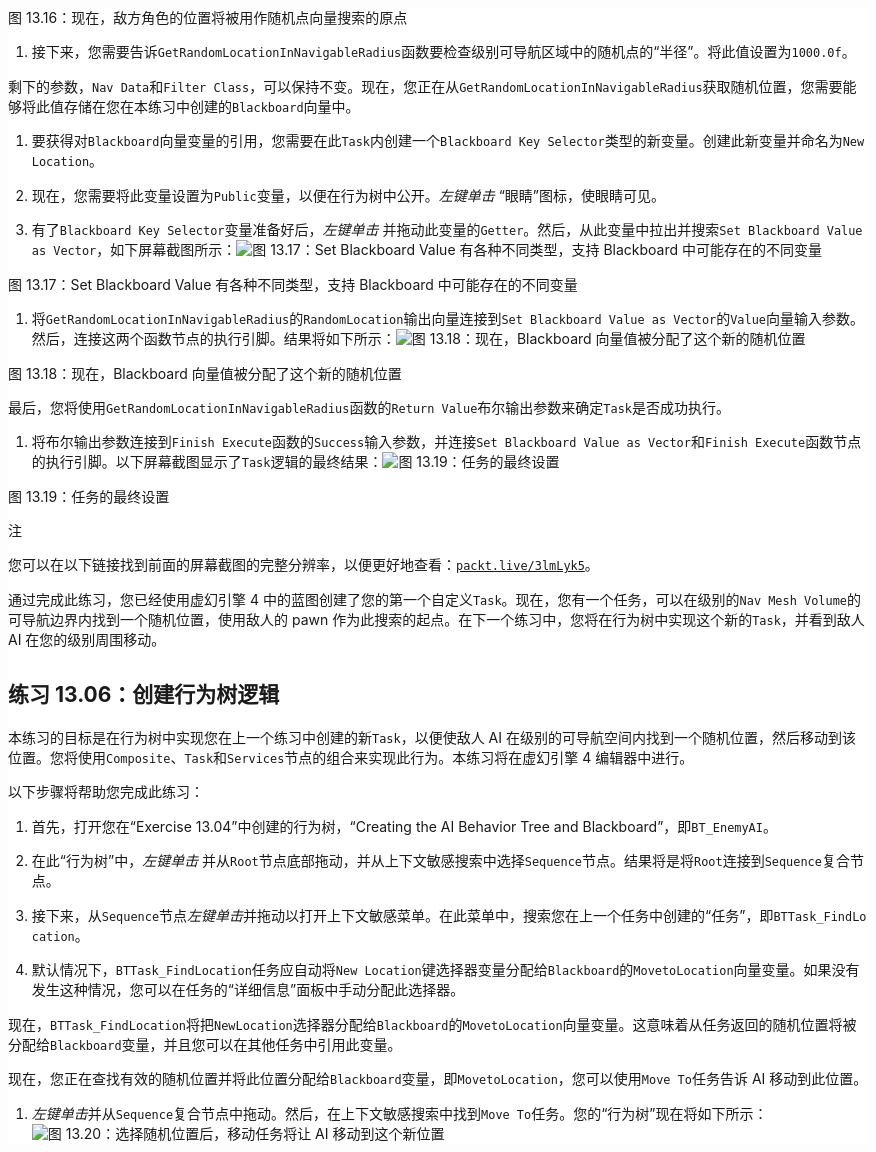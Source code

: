 图 13.16：现在，敌方角色的位置将被用作随机点向量搜索的原点

1.  接下来，您需要告诉`GetRandomLocationInNavigableRadius`函数要检查级别可导航区域中的随机点的“半径”。将此值设置为`1000.0f`。

剩下的参数，`Nav Data`和`Filter Class`，可以保持不变。现在，您正在从`GetRandomLocationInNavigableRadius`获取随机位置，您需要能够将此值存储在您在本练习中创建的`Blackboard`向量中。

1.  要获得对`Blackboard`向量变量的引用，您需要在此`Task`内创建一个`Blackboard Key Selector`类型的新变量。创建此新变量并命名为`NewLocation`。

1.  现在，您需要将此变量设置为`Public`变量，以便在行为树中公开。*左键单击* “眼睛”图标，使眼睛可见。

1.  有了`Blackboard Key Selector`变量准备好后，*左键单击* 并拖动此变量的`Getter`。然后，从此变量中拉出并搜索`Set Blackboard Value as Vector`，如下屏幕截图所示：![图 13.17：Set Blackboard Value 有各种不同类型，支持 Blackboard 中可能存在的不同变量](https://github.com/OpenDocCN/freelearn-c-cpp-zh/raw/master/docs/gm-dev-pj-ue/img/B16183_13_17.jpg)

图 13.17：Set Blackboard Value 有各种不同类型，支持 Blackboard 中可能存在的不同变量

1.  将`GetRandomLocationInNavigableRadius`的`RandomLocation`输出向量连接到`Set Blackboard Value as Vector`的`Value`向量输入参数。然后，连接这两个函数节点的执行引脚。结果将如下所示：![图 13.18：现在，Blackboard 向量值被分配了这个新的随机位置](https://github.com/OpenDocCN/freelearn-c-cpp-zh/raw/master/docs/gm-dev-pj-ue/img/B16183_13_18.jpg)

图 13.18：现在，Blackboard 向量值被分配了这个新的随机位置

最后，您将使用`GetRandomLocationInNavigableRadius`函数的`Return Value`布尔输出参数来确定`Task`是否成功执行。

1.  将布尔输出参数连接到`Finish Execute`函数的`Success`输入参数，并连接`Set Blackboard Value as Vector`和`Finish Execute`函数节点的执行引脚。以下屏幕截图显示了`Task`逻辑的最终结果：![图 13.19：任务的最终设置](https://github.com/OpenDocCN/freelearn-c-cpp-zh/raw/master/docs/gm-dev-pj-ue/img/B16183_13_19.jpg)

图 13.19：任务的最终设置

注

您可以在以下链接找到前面的屏幕截图的完整分辨率，以便更好地查看：[`packt.live/3lmLyk5`](https://packt.live/3lmLyk5)。

通过完成此练习，您已经使用虚幻引擎 4 中的蓝图创建了您的第一个自定义`Task`。现在，您有一个任务，可以在级别的`Nav Mesh Volume`的可导航边界内找到一个随机位置，使用敌人的 pawn 作为此搜索的起点。在下一个练习中，您将在行为树中实现这个新的`Task`，并看到敌人 AI 在您的级别周围移动。

## 练习 13.06：创建行为树逻辑

本练习的目标是在行为树中实现您在上一个练习中创建的新`Task`，以便使敌人 AI 在级别的可导航空间内找到一个随机位置，然后移动到该位置。您将使用`Composite`、`Task`和`Services`节点的组合来实现此行为。本练习将在虚幻引擎 4 编辑器中进行。

以下步骤将帮助您完成此练习：

1.  首先，打开您在“Exercise 13.04”中创建的行为树，“Creating the AI Behavior Tree and Blackboard”，即`BT_EnemyAI`。

1.  在此“行为树”中，*左键单击* 并从`Root`节点底部拖动，并从上下文敏感搜索中选择`Sequence`节点。结果将是将`Root`连接到`Sequence`复合节点。

1.  接下来，从`Sequence`节点*左键单击*并拖动以打开上下文敏感菜单。在此菜单中，搜索您在上一个任务中创建的“任务”，即`BTTask_FindLocation`。

1.  默认情况下，`BTTask_FindLocation`任务应自动将`New Location`键选择器变量分配给`Blackboard`的`MovetoLocation`向量变量。如果没有发生这种情况，您可以在任务的“详细信息”面板中手动分配此选择器。

现在，`BTTask_FindLocation`将把`NewLocation`选择器分配给`Blackboard`的`MovetoLocation`向量变量。这意味着从任务返回的随机位置将被分配给`Blackboard`变量，并且您可以在其他任务中引用此变量。

现在，您正在查找有效的随机位置并将此位置分配给`Blackboard`变量，即`MovetoLocation`，您可以使用`Move To`任务告诉 AI 移动到此位置。

1.  *左键单击*并从`Sequence`复合节点中拖动。然后，在上下文敏感搜索中找到`Move To`任务。您的“行为树”现在将如下所示：![图 13.20：选择随机位置后，移动任务将让 AI 移动到这个新位置](https://github.com/OpenDocCN/freelearn-c-cpp-zh/raw/master/docs/gm-dev-pj-ue/img/B16183_13_20.jpg)
